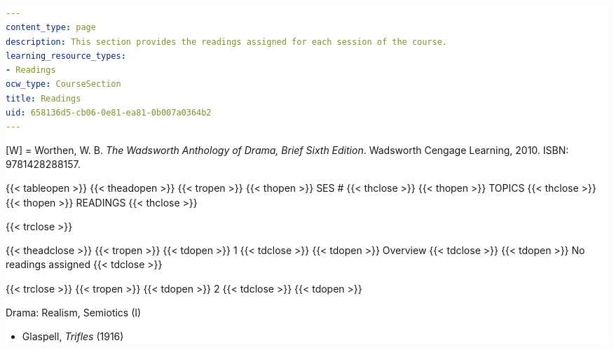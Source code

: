 ```yaml
---
content_type: page
description: This section provides the readings assigned for each session of the course.
learning_resource_types:
- Readings
ocw_type: CourseSection
title: Readings
uid: 658136d5-cb06-0e81-ea81-0b007a0364b2
---
```


\[W\] = Worthen, W. B. _The Wadsworth Anthology of Drama, Brief Sixth Edition_. Wadsworth Cengage Learning, 2010. ISBN: 9781428288157.

{{< tableopen >}}
{{< theadopen >}}
{{< tropen >}}
{{< thopen >}}
SES #
{{< thclose >}}
{{< thopen >}}
TOPICS
{{< thclose >}}
{{< thopen >}}
READINGS
{{< thclose >}}

{{< trclose >}}

{{< theadclose >}}
{{< tropen >}}
{{< tdopen >}}
1
{{< tdclose >}}
{{< tdopen >}}
Overview
{{< tdclose >}}
{{< tdopen >}}
No readings assigned
{{< tdclose >}}

{{< trclose >}}
{{< tropen >}}
{{< tdopen >}}
2
{{< tdclose >}}
{{< tdopen >}}


Drama: Realism, Semiotics (I)

*   Glaspell, _Trifles_ (1916)

